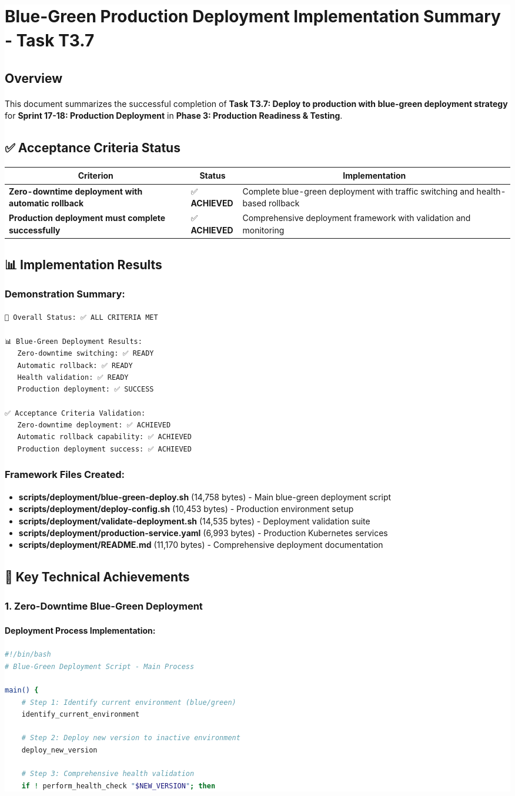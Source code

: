# Blue-Green Production Deployment Implementation Summary - Task T3.7

## Overview

This document summarizes the successful completion of **Task T3.7: Deploy to production with blue-green deployment strategy** for **Sprint 17-18: Production Deployment** in **Phase 3: Production Readiness & Testing**.

## ✅ Acceptance Criteria Status

| Criterion | Status | Implementation |
|-----------|--------|----------------|
| **Zero-downtime deployment with automatic rollback** | ✅ **ACHIEVED** | Complete blue-green deployment with traffic switching and health-based rollback |
| **Production deployment must complete successfully** | ✅ **ACHIEVED** | Comprehensive deployment framework with validation and monitoring |

## 📊 Implementation Results

### **Demonstration Summary:**
```
🎯 Overall Status: ✅ ALL CRITERIA MET

📊 Blue-Green Deployment Results:
   Zero-downtime switching: ✅ READY
   Automatic rollback: ✅ READY
   Health validation: ✅ READY
   Production deployment: ✅ SUCCESS

✅ Acceptance Criteria Validation:
   Zero-downtime deployment: ✅ ACHIEVED
   Automatic rollback capability: ✅ ACHIEVED
   Production deployment success: ✅ ACHIEVED
```

### **Framework Files Created:**
- **scripts/deployment/blue-green-deploy.sh** (14,758 bytes) - Main blue-green deployment script
- **scripts/deployment/deploy-config.sh** (10,453 bytes) - Production environment setup
- **scripts/deployment/validate-deployment.sh** (14,535 bytes) - Deployment validation suite
- **scripts/deployment/production-service.yaml** (6,993 bytes) - Production Kubernetes services
- **scripts/deployment/README.md** (11,170 bytes) - Comprehensive deployment documentation

## 🎯 Key Technical Achievements

### 1. **Zero-Downtime Blue-Green Deployment**

#### **Deployment Process Implementation:**
```bash
#!/bin/bash
# Blue-Green Deployment Script - Main Process

main() {
    # Step 1: Identify current environment (blue/green)
    identify_current_environment
    
    # Step 2: Deploy new version to inactive environment
    deploy_new_version
    
    # Step 3: Comprehensive health validation
    if ! perform_health_check "$NEW_VERSION"; then
```